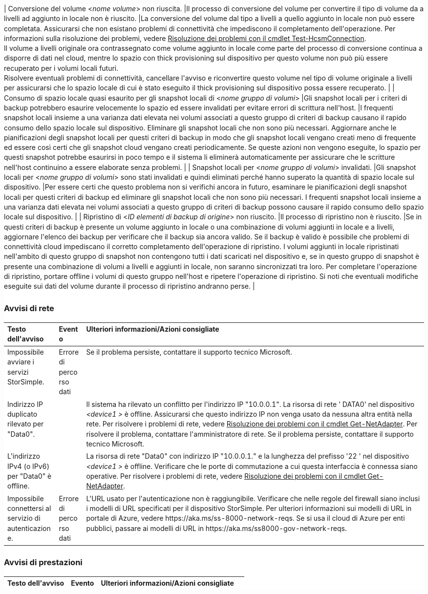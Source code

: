 | Conversione del volume <*nome volume*> non riuscita. |Il processo di conversione del volume per convertire il tipo di volume da a livelli ad aggiunto in locale non è riuscito. |La conversione del volume dal tipo a livelli a quello aggiunto in locale non può essere completata. Assicurarsi che non esistano problemi di connettività che impediscono il completamento dell'operazione. Per informazioni sulla risoluzione dei problemi, vedere [Risoluzione dei problemi con il cmdlet Test-HcsmConnection](storsimple-8000-troubleshoot-deployment.md#troubleshoot-with-the-test-hcsmconnection-cmdlet).<br>Il volume a livelli originale ora contrassegnato come volume aggiunto in locale come parte del processo di conversione continua a disporre di dati nel cloud, mentre lo spazio con thick provisioning sul dispositivo per questo volume non può più essere recuperato per i volumi locali futuri.<br>Risolvere eventuali problemi di connettività, cancellare l'avviso e riconvertire questo volume nel tipo di volume originale a livelli per assicurarsi che lo spazio locale di cui è stato eseguito il thick provisioning sul dispositivo possa essere recuperato. |
| Consumo di spazio locale quasi esaurito per gli snapshot locali di <*nome gruppo di volumi*> |Gli snapshot locali per i criteri di backup potrebbero esaurire velocemente lo spazio ed essere invalidati per evitare errori di scrittura nell'host. |I frequenti snapshot locali insieme a una varianza dati elevata nei volumi associati a questo gruppo di criteri di backup causano il rapido consumo dello spazio locale sul dispositivo. Eliminare gli snapshot locali che non sono più necessari. Aggiornare anche le pianificazioni degli snapshot locali per questi criteri di backup in modo che gli snapshot locali vengano creati meno di frequente ed essere così certi che gli snapshot cloud vengano creati periodicamente. Se queste azioni non vengono eseguite, lo spazio per questi snapshot potrebbe esaurirsi in poco tempo e il sistema li eliminerà automaticamente per assicurare che le scritture nell'host continuino a essere elaborate senza problemi. |
| Snapshot locali per <*nome gruppo di volumi*> invalidati. |Gli snapshot locali per <*nome gruppo di volumi*> sono stati invalidati e quindi eliminati perché hanno superato la quantità di spazio locale sul dispositivo. |Per essere certi che questo problema non si verifichi ancora in futuro, esaminare le pianificazioni degli snapshot locali per questi criteri di backup ed eliminare gli snapshot locali che non sono più necessari. I frequenti snapshot locali insieme a una varianza dati elevata nei volumi associati a questo gruppo di criteri di backup possono causare il rapido consumo dello spazio locale sul dispositivo. |
| Ripristino di <*ID elementi di backup di origine*> non riuscito. |Il processo di ripristino non è riuscito. |Se in questi criteri di backup è presente un volume aggiunto in locale o una combinazione di volumi aggiunti in locale e a livelli, aggiornare l'elenco dei backup per verificare che il backup sia ancora valido. Se il backup è valido è possibile che problemi di connettività cloud impediscano il corretto completamento dell'operazione di ripristino. I volumi aggiunti in locale ripristinati nell'ambito di questo gruppo di snapshot non contengono tutti i dati scaricati nel dispositivo e, se in questo gruppo di snapshot è presente una combinazione di volumi a livelli e aggiunti in locale, non saranno sincronizzati tra loro. Per completare l'operazione di ripristino, portare offline i volumi di questo gruppo nell'host e ripetere l'operazione di ripristino. Si noti che eventuali modifiche eseguite sui dati del volume durante il processo di ripristino andranno perse. |

### <a name="networking-alerts"></a>Avvisi di rete

| Testo dell'avviso | Evento | Ulteriori informazioni/Azioni consigliate |
|:--- |:--- |:--- |
| Impossibile avviare i servizi StorSimple. |Errore di percorso dati |Se il problema persiste, contattare il supporto tecnico Microsoft. |
| Indirizzo IP duplicato rilevato per "Data0". | |Il sistema ha rilevato un conflitto per l'indirizzo IP "10.0.0.1". La risorsa di rete ' DATA0' nel dispositivo *\<device1 >* è offline. Assicurarsi che questo indirizzo IP non venga usato da nessuna altra entità nella rete. Per risolvere i problemi di rete, vedere [Risoluzione dei problemi con il cmdlet Get-NetAdapter](storsimple-8000-troubleshoot-deployment.md#troubleshoot-with-the-get-netadapter-cmdlet). Per risolvere il problema, contattare l'amministratore di rete. Se il problema persiste, contattare il supporto tecnico Microsoft. |
| L'indirizzo IPv4 (o IPv6) per "Data0" è offline. | |La risorsa di rete "Data0" con indirizzo IP "10.0.0.1." e la lunghezza del prefisso '22 ' nel dispositivo *\<device1 >* è offline. Verificare che le porte di commutazione a cui questa interfaccia è connessa siano operative. Per risolvere i problemi di rete, vedere [Risoluzione dei problemi con il cmdlet Get-NetAdapter](storsimple-8000-troubleshoot-deployment.md#troubleshoot-with-the-get-netadapter-cmdlet). |
| Impossibile connettersi al servizio di autenticazione. |Errore di percorso dati |L'URL usato per l'autenticazione non è raggiungibile. Verificare che nelle regole del firewall siano inclusi i modelli di URL specificati per il dispositivo StorSimple. Per ulteriori informazioni sui modelli di URL in portale di Azure, vedere https:\//aka.ms/ss-8000-network-reqs. Se si usa il cloud di Azure per enti pubblici, passare ai modelli di URL in https:\//aka.ms/ss8000-gov-network-reqs.|

### <a name="performance-alerts"></a>Avvisi di prestazioni

| Testo dell'avviso | Evento | Ulteriori informazioni/Azioni consigliate | |
|:--- |:--- |:--- | --- |